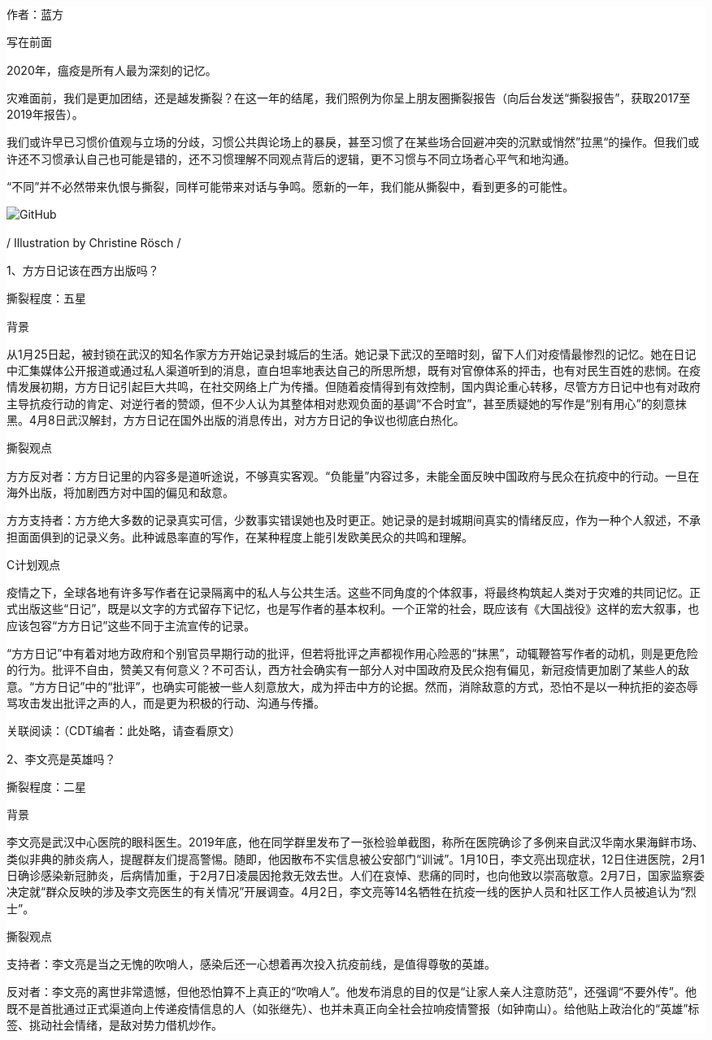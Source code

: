 作者：蓝方

写在前面

2020年，瘟疫是所有人最为深刻的记忆。

灾难面前，我们是更加团结，还是越发撕裂？在这一年的结尾，我们照例为你呈上朋友圈撕裂报告（向后台发送“撕裂报告”，获取2017至2019年报告）。

我们或许早已习惯价值观与立场的分歧，习惯公共舆论场上的暴戾，甚至习惯了在某些场合回避冲突的沉默或悄然”拉黑“的操作。但我们或许还不习惯承认自己也可能是错的，还不习惯理解不同观点背后的逻辑，更不习惯与不同立场者心平气和地沟通。

“不同”并不必然带来仇恨与撕裂，同样可能带来对话与争鸣。愿新的一年，我们能从撕裂中，看到更多的可能性。

![GitHub](https://chinadigitaltimes.net/chinese/files/2020/12/post-660898-5fed18c78f854.)

/ Illustration by Christine Rösch /

1、方方日记该在西方出版吗？

撕裂程度：五星

背景

从1月25日起，被封锁在武汉的知名作家方方开始记录封城后的生活。她记录下武汉的至暗时刻，留下人们对疫情最惨烈的记忆。她在日记中汇集媒体公开报道或通过私人渠道听到的消息，直白坦率地表达自己的所思所想，既有对官僚体系的抨击，也有对民生百姓的悲悯。在疫情发展初期，方方日记引起巨大共鸣，在社交网络上广为传播。但随着疫情得到有效控制，国内舆论重心转移，尽管方方日记中也有对政府主导抗疫行动的肯定、对逆行者的赞颂，但不少人认为其整体相对悲观负面的基调“不合时宜”，甚至质疑她的写作是“别有用心”的刻意抹黑。4月8日武汉解封，方方日记在国外出版的消息传出，对方方日记的争议也彻底白热化。

撕裂观点

方方反对者：方方日记里的内容多是道听途说，不够真实客观。“负能量”内容过多，未能全面反映中国政府与民众在抗疫中的行动。一旦在海外出版，将加剧西方对中国的偏见和敌意。

方方支持者：方方绝大多数的记录真实可信，少数事实错误她也及时更正。她记录的是封城期间真实的情绪反应，作为一种个人叙述，不承担面面俱到的记录义务。此种诚恳率直的写作，在某种程度上能引发欧美民众的共鸣和理解。

C计划观点

疫情之下，全球各地有许多写作者在记录隔离中的私人与公共生活。这些不同角度的个体叙事，将最终构筑起人类对于灾难的共同记忆。正式出版这些“日记”，既是以文字的方式留存下记忆，也是写作者的基本权利。一个正常的社会，既应该有《大国战役》这样的宏大叙事，也应该包容“方方日记”这些不同于主流宣传的记录。

“方方日记”中有着对地方政府和个别官员早期行动的批评，但若将批评之声都视作用心险恶的“抹黑”，动辄鞭笞写作者的动机，则是更危险的行为。批评不自由，赞美又有何意义？不可否认，西方社会确实有一部分人对中国政府及民众抱有偏见，新冠疫情更加剧了某些人的敌意。“方方日记”中的“批评”，也确实可能被一些人刻意放大，成为抨击中方的论据。然而，消除敌意的方式，恐怕不是以一种抗拒的姿态辱骂攻击发出批评之声的人，而是更为积极的行动、沟通与传播。

关联阅读：（CDT编者：此处略，请查看原文）

2、李文亮是英雄吗？

撕裂程度：二星

背景

李文亮是武汉中心医院的眼科医生。2019年底，他在同学群里发布了一张检验单截图，称所在医院确诊了多例来自武汉华南水果海鲜市场、类似非典的肺炎病人，提醒群友们提高警惕。随即，他因散布不实信息被公安部门“训诫”。1月10日，李文亮出现症状，12日住进医院，2月1日确诊感染新冠肺炎，后病情加重，于2月7日凌晨因抢救无效去世。人们在哀悼、悲痛的同时，也向他致以崇高敬意。2月7日，国家监察委决定就“群众反映的涉及李文亮医生的有关情况”开展调查。4月2日，李文亮等14名牺牲在抗疫一线的医护人员和社区工作人员被追认为“烈士”。

撕裂观点

支持者：李文亮是当之无愧的吹哨人，感染后还一心想着再次投入抗疫前线，是值得尊敬的英雄。

反对者：李文亮的离世非常遗憾，但他恐怕算不上真正的“吹哨人”。他发布消息的目的仅是“让家人亲人注意防范”，还强调“不要外传”。他既不是首批通过正式渠道向上传递疫情信息的人（如张继先）、也并未真正向全社会拉响疫情警报（如钟南山）。给他贴上政治化的“英雄”标签、挑动社会情绪，是敌对势力借机炒作。
